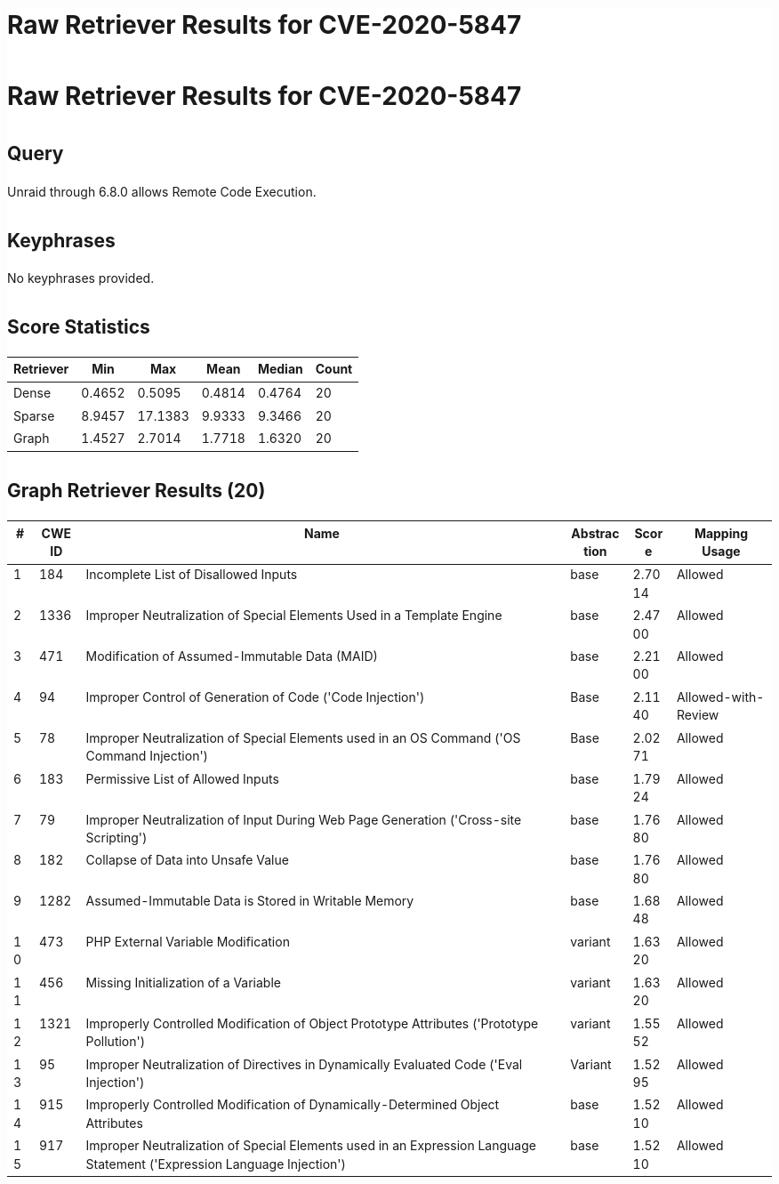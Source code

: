 # Raw Retriever Results for CVE-2020-5847

# Raw Retriever Results for CVE-2020-5847

## Query
Unraid through 6.8.0 allows Remote Code Execution.

## Keyphrases
No keyphrases provided.

## Score Statistics
| Retriever | Min | Max | Mean | Median | Count |
|-----------|-----|-----|------|--------|-------|
| Dense | 0.4652 | 0.5095 | 0.4814 | 0.4764 | 20 |
| Sparse | 8.9457 | 17.1383 | 9.9333 | 9.3466 | 20 |
| Graph | 1.4527 | 2.7014 | 1.7718 | 1.6320 | 20 |

## Graph Retriever Results (20)
| # | CWE ID | Name | Abstraction | Score | Mapping Usage |
|---|--------|------|-------------|-------|---------------|
| 1 | 184 | Incomplete List of Disallowed Inputs | base | 2.7014 | Allowed |
| 2 | 1336 | Improper Neutralization of Special Elements Used in a Template Engine | base | 2.4700 | Allowed |
| 3 | 471 | Modification of Assumed-Immutable Data (MAID) | base | 2.2100 | Allowed |
| 4 | 94 | Improper Control of Generation of Code ('Code Injection') | Base | 2.1140 | Allowed-with-Review |
| 5 | 78 | Improper Neutralization of Special Elements used in an OS Command ('OS Command Injection') | Base | 2.0271 | Allowed |
| 6 | 183 | Permissive List of Allowed Inputs | base | 1.7924 | Allowed |
| 7 | 79 | Improper Neutralization of Input During Web Page Generation ('Cross-site Scripting') | base | 1.7680 | Allowed |
| 8 | 182 | Collapse of Data into Unsafe Value | base | 1.7680 | Allowed |
| 9 | 1282 | Assumed-Immutable Data is Stored in Writable Memory | base | 1.6848 | Allowed |
| 10 | 473 | PHP External Variable Modification | variant | 1.6320 | Allowed |
| 11 | 456 | Missing Initialization of a Variable | variant | 1.6320 | Allowed |
| 12 | 1321 | Improperly Controlled Modification of Object Prototype Attributes ('Prototype Pollution') | variant | 1.5552 | Allowed |
| 13 | 95 | Improper Neutralization of Directives in Dynamically Evaluated Code ('Eval Injection') | Variant | 1.5295 | Allowed |
| 14 | 915 | Improperly Controlled Modification of Dynamically-Determined Object Attributes | base | 1.5210 | Allowed |
| 15 | 917 | Improper Neutralization of Special Elements used in an Expression Language Statement ('Expression Language Injection') | base | 1.5210 | Allowed |
